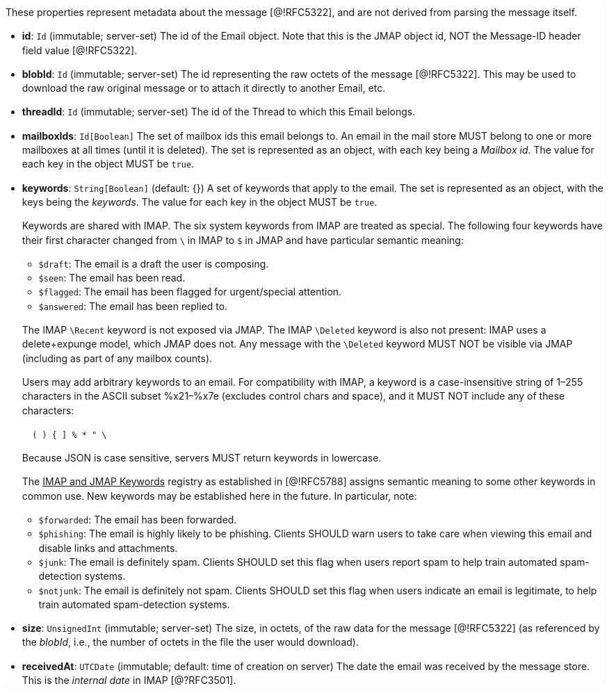 These properties represent metadata about the message [@!RFC5322], and are not derived from parsing the message itself.

- **id**: `Id` (immutable; server-set)
  The id of the Email object. Note that this is the JMAP object id, NOT the Message-ID header field value [@!RFC5322].
- **blobId**: `Id` (immutable; server-set)
  The id representing the raw octets of the message [@!RFC5322]. This may be used to download the raw original message or to attach it directly to another Email, etc.
- **threadId**: `Id` (immutable; server-set)
  The id of the Thread to which this Email belongs.
- **mailboxIds**: `Id[Boolean]`
  The set of mailbox ids this email belongs to. An email in the mail store MUST belong to one or more mailboxes at all times (until it is deleted). The set is represented as an object, with each key being a *Mailbox id*. The value for each key in the object MUST be `true`.
- **keywords**: `String[Boolean]` (default: \{\})
  A set of keywords that apply to the email. The set is represented as an object, with the keys being the *keywords*. The value for each key in the object MUST be `true`.

    Keywords are shared with IMAP. The six system keywords from IMAP are treated as special. The following four keywords have their first character changed from `\` in IMAP to `$` in JMAP and have particular semantic meaning:

    - `$draft`: The email is a draft the user is composing.
    - `$seen`: The email has been read.
    - `$flagged`: The email has been flagged for urgent/special attention.
    - `$answered`: The email has been replied to.

    The IMAP `\Recent` keyword is not exposed via JMAP. The IMAP `\Deleted` keyword is also not present: IMAP uses a delete+expunge model, which JMAP does not. Any message with the `\Deleted` keyword MUST NOT be visible via JMAP (including as part of any mailbox counts).

    Users may add arbitrary keywords to an email. For compatibility with IMAP, a keyword is a case-insensitive string of 1–255 characters in the ASCII subset %x21–%x7e (excludes control chars and space), and it MUST NOT include any of these characters:

        ( ) { ] % * " \

    Because JSON is case sensitive, servers MUST return keywords in lowercase.

    The [IMAP and JMAP Keywords](https://www.iana.org/assignments/imap-jmap-keywords/) registry as established in [@!RFC5788] assigns semantic meaning to some other keywords in common use. New keywords may be established here in the future. In particular, note:

    - `$forwarded`: The email has been forwarded.
    - `$phishing`: The email is highly likely to be phishing. Clients SHOULD warn users to take care when viewing this email and disable links and attachments.
    - `$junk`: The email is definitely spam. Clients SHOULD set this flag when users report spam to help train automated spam-detection systems.
    - `$notjunk`: The email is definitely not spam. Clients SHOULD set this flag when users indicate an email is legitimate, to help train automated spam-detection systems.

- **size**: `UnsignedInt` (immutable; server-set)
  The size, in octets, of the raw data for the message [@!RFC5322]  (as referenced by the *blobId*, i.e., the number of octets in the file the user would download).
- **receivedAt**: `UTCDate` (immutable; default: time of creation on server)
  The date the email was received by the message store. This is the *internal date* in IMAP [@?RFC3501].
